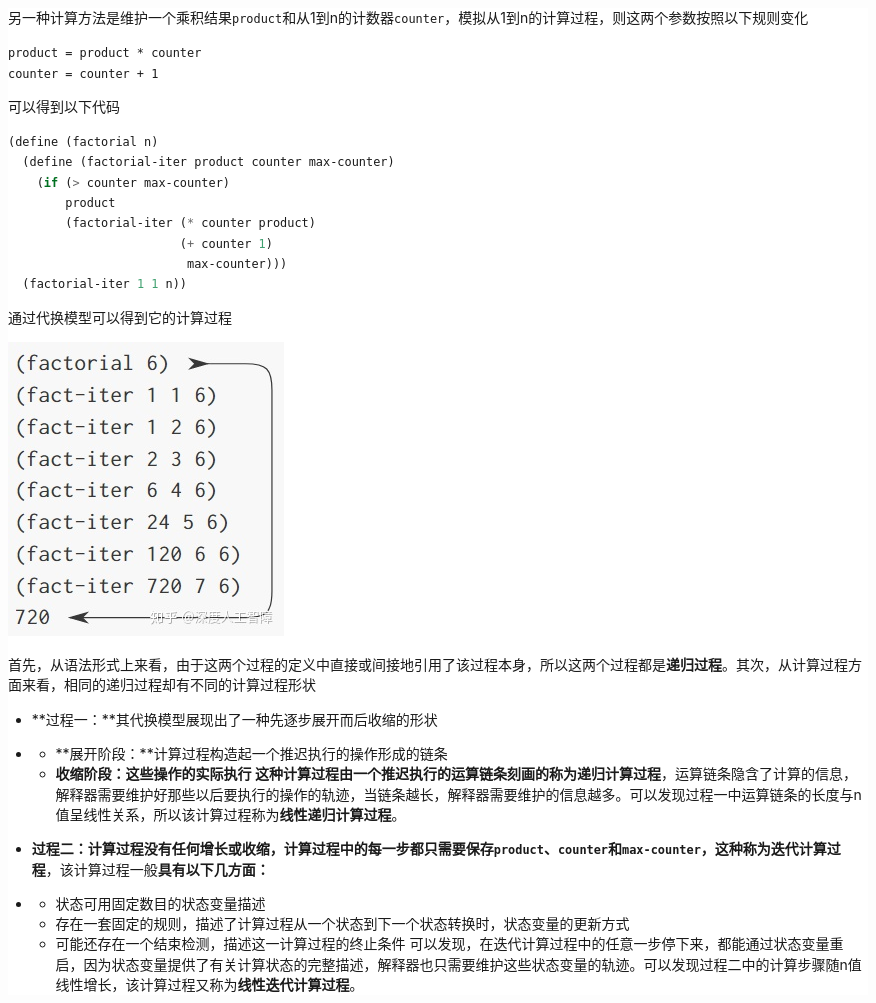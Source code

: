 另一种计算方法是维护一个乘积结果`product`和从1到n的计数器`counter`，模拟从1到n的计算过程，则这两个参数按照以下规则变化

```text
product = product * counter
counter = counter + 1 
```

可以得到以下代码

```scheme
(define (factorial n)
  (define (factorial-iter product counter max-counter)
    (if (> counter max-counter)
        product
        (factorial-iter (* counter product)
                        (+ counter 1)
                         max-counter)))
  (factorial-iter 1 1 n))
```

通过代换模型可以得到它的计算过程

![img](../pics/v2-9944bad71baa1cb6eb4810f443767fec_720w.jpg)

首先，从语法形式上来看，由于这两个过程的定义中直接或间接地引用了该过程本身，所以这两个过程都是**递归过程**。其次，从计算过程方面来看，相同的递归过程却有不同的计算过程形状

- **过程一：**其代换模型展现出了一种先逐步展开而后收缩的形状

- - **展开阶段：**计算过程构造起一个推迟执行的操作形成的链条
  - **收缩阶段：**这些操作的实际执行
    这种计算过程由一个推迟执行的运算链条刻画的称为**递归计算过程**，运算链条隐含了计算的信息，解释器需要维护好那些以后要执行的操作的轨迹，当链条越长，解释器需要维护的信息越多。可以发现过程一中运算链条的长度与n值呈线性关系，所以该计算过程称为**线性递归计算过程**。

- **过程二：**计算过程没有任何增长或收缩，计算过程中的每一步都只需要保存`product`、`counter`和`max-counter`，这种称为**迭代计算过程**，该计算过程一般**具有以下几方面：**

- - 状态可用固定数目的状态变量描述
  - 存在一套固定的规则，描述了计算过程从一个状态到下一个状态转换时，状态变量的更新方式
  - 可能还存在一个结束检测，描述这一计算过程的终止条件
    可以发现，在迭代计算过程中的任意一步停下来，都能通过状态变量重启，因为状态变量提供了有关计算状态的完整描述，解释器也只需要维护这些状态变量的轨迹。可以发现过程二中的计算步骤随n值线性增长，该计算过程又称为**线性迭代计算过程**。
